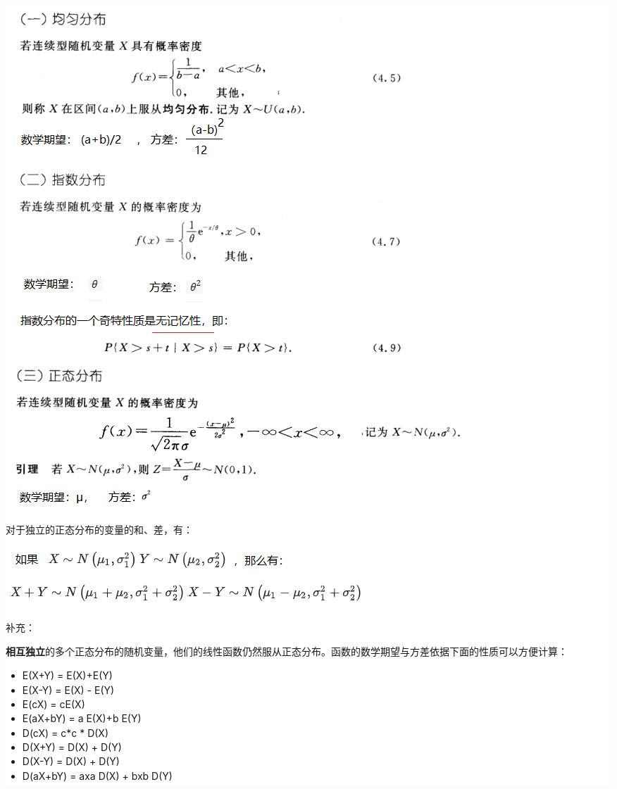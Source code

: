 ![image-20240515165103644](img/image-20240515165103644.png)

对于独立的正态分布的变量的和、差，有：

![image-20240516120649175](img/image-20240516120649175.png)

补充：

**相互独立**的多个正态分布的随机变量，他们的线性函数仍然服从正态分布。函数的数学期望与方差依据下面的性质可以方便计算：

- E(X+Y) = E(X)+E(Y)
- E(X-Y) = E(X) - E(Y)
- E(cX) = cE(X)
- E(aX+bY) = a E(X)+b E(Y)
- D(cX) = c*c * D(X)
- D(X+Y) = D(X) + D(Y)
- D(X-Y) = D(X) + D(Y)
- D(aX+bY) = axa D(X) + bxb D(Y)
